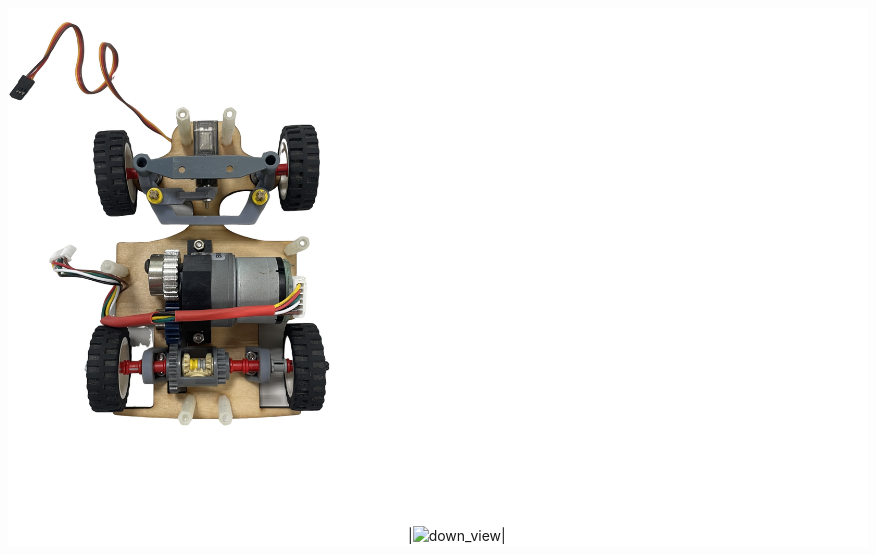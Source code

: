 <img src="./img/2025Vehicle_Chassis_Design_down.png" width="400" alt="2024Vehicle_Chassis_Design_down">|<img src="./img/20250925_195318.png" width="400" alt="down_view">|
